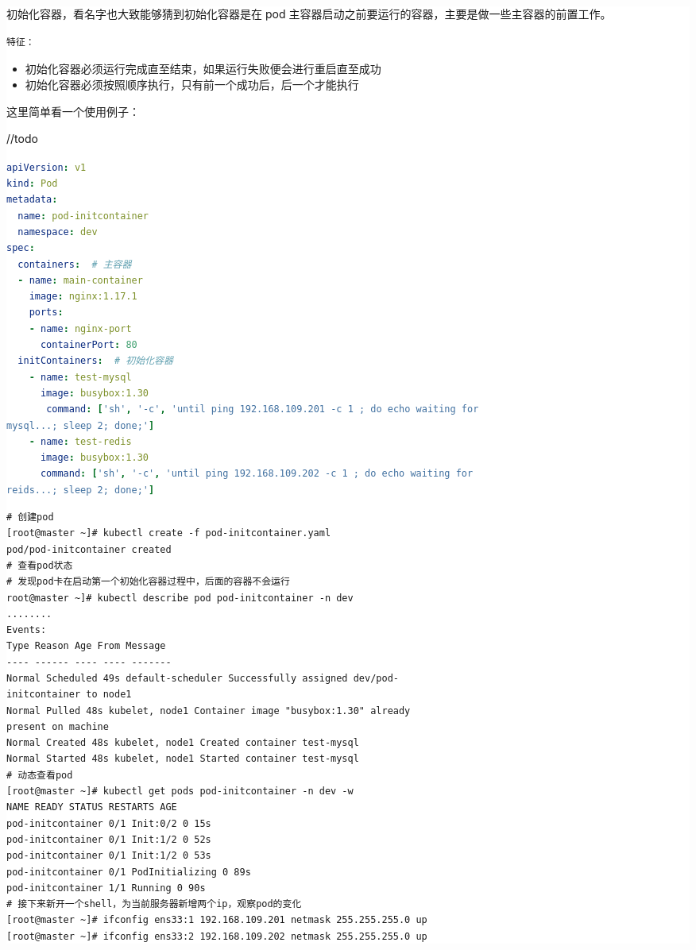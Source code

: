 初始化容器，看名字也大致能够猜到初始化容器是在 pod 主容器启动之前要运行的容器，主要是做一些主容器的前置工作。

`特征：`

- 初始化容器必须运行完成直至结束，如果运行失败便会进行重启直至成功
- 初始化容器必须按照顺序执行，只有前一个成功后，后一个才能执行

这里简单看一个使用例子：

//todo

```yaml
apiVersion: v1
kind: Pod
metadata:
  name: pod-initcontainer
  namespace: dev
spec:
  containers:  # 主容器
  - name: main-container
    image: nginx:1.17.1
    ports:
    - name: nginx-port
      containerPort: 80
  initContainers:  # 初始化容器
    - name: test-mysql
      image: busybox:1.30
       command: ['sh', '-c', 'until ping 192.168.109.201 -c 1 ; do echo waiting for
mysql...; sleep 2; done;']
    - name: test-redis
      image: busybox:1.30
      command: ['sh', '-c', 'until ping 192.168.109.202 -c 1 ; do echo waiting for
reids...; sleep 2; done;']
```

```shell
# 创建pod
[root@master ~]# kubectl create -f pod-initcontainer.yaml
pod/pod-initcontainer created
# 查看pod状态
# 发现pod卡在启动第一个初始化容器过程中，后面的容器不会运行
root@master ~]# kubectl describe pod pod-initcontainer -n dev
........
Events:
Type Reason Age From Message
---- ------ ---- ---- -------
Normal Scheduled 49s default-scheduler Successfully assigned dev/pod-
initcontainer to node1
Normal Pulled 48s kubelet, node1 Container image "busybox:1.30" already
present on machine
Normal Created 48s kubelet, node1 Created container test-mysql
Normal Started 48s kubelet, node1 Started container test-mysql
# 动态查看pod
[root@master ~]# kubectl get pods pod-initcontainer -n dev -w
NAME READY STATUS RESTARTS AGE
pod-initcontainer 0/1 Init:0/2 0 15s
pod-initcontainer 0/1 Init:1/2 0 52s
pod-initcontainer 0/1 Init:1/2 0 53s
pod-initcontainer 0/1 PodInitializing 0 89s
pod-initcontainer 1/1 Running 0 90s
# 接下来新开一个shell，为当前服务器新增两个ip，观察pod的变化
[root@master ~]# ifconfig ens33:1 192.168.109.201 netmask 255.255.255.0 up
[root@master ~]# ifconfig ens33:2 192.168.109.202 netmask 255.255.255.0 up
```
